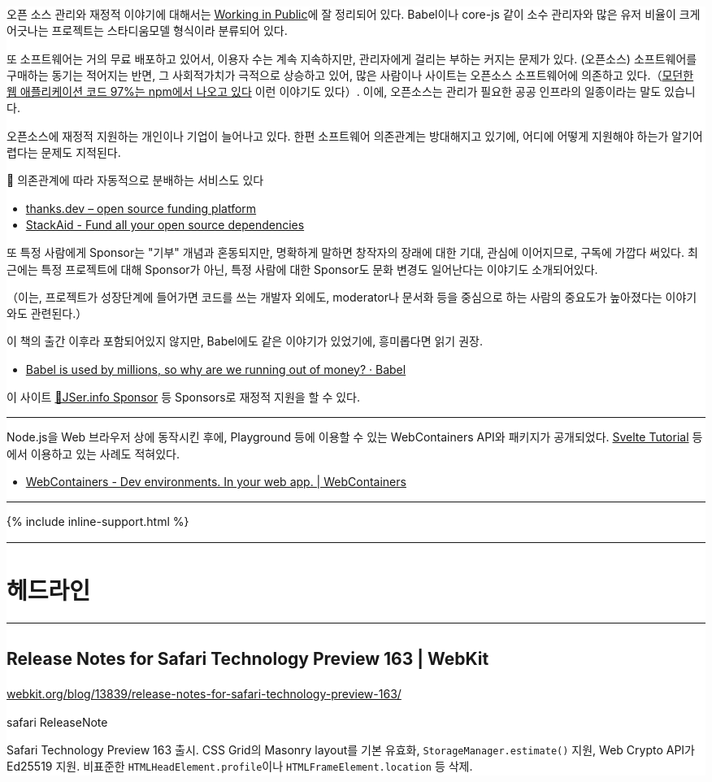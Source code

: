 오픈 소스 관리와 재정적 이야기에 대해서는 [Working in Public](https://press.stripe.com/working-in-public)에 잘 정리되어 있다.
Babel이나 core-js 같이 소수 관리자와 많은 유저 비율이 크게 어긋나는 프로젝트는 스타디움모델 형식이라 분류되어 있다.

또 소프트웨어는 거의 무료 배포하고 있어서, 이용자 수는 계속 지속하지만, 관리자에게 걸리는 부하는 커지는 문제가 있다.
(오픈소스) 소프트웨어를 구매하는 동기는 적어지는 반면, 그 사회적가치가 극적으로 상승하고 있어, 많은 사람이나 사이트는 오픈소스 소프트웨어에 의존하고 있다.（[모던한 웹 애플리케이션 코드 97%는 npm에서 나오고 있다](https://medium.com/npm-inc/this-year-in-javascript-2018-in-review-and-npms-predictions-for-2019-3a3d7e5298ef#49d6) 이런 이야기도 있다）.
이에, 오픈소스는 관리가 필요한 공공 인프라의 일종이라는 말도 있습니다.

오픈소스에 재정적 지원하는 개인이나 기업이 늘어나고 있다.
한편 소프트웨어 의존관계는 방대해지고 있기에, 어디에 어떻게 지원해야 하는가 알기어렵다는 문제도 지적된다.

📝 의존관계에 따라 자동적으로 분배하는 서비스도 있다

- [thanks.dev – open source funding platform](https://thanks.dev/home)
- [StackAid - Fund all your open source dependencies](https://www.stackaid.us/)

또 특정 사람에게 Sponsor는 "기부" 개념과 혼동되지만, 명확하게 말하면 창작자의 장래에 대한 기대, 관심에 이어지므로, 구독에 가깝다 써있다.
최근에는 특정 프로젝트에 대해 Sponsor가 아닌, 특정 사람에 대한 Sponsor도 문화 변경도 일어난다는 이야기도 소개되어있다.

（이는, 프로젝트가 성장단계에 들어가면 코드를 쓰는 개발자 외에도, moderator나 문서화 등을 중심으로 하는 사람의 중요도가 높아졌다는 이야기와도 관련된다.）

이 책의 출간 이후라 포함되어있지 않지만, Babel에도 같은 이야기가 있었기에, 흥미롭다면 읽기 권장.

- [Babel is used by millions, so why are we running out of money? · Babel](https://babeljs.io/blog/2021/05/10/funding-update)

이 사이트 [💚JSer.info Sponsor](https://github.com/sponsors/azu) 등 Sponsors로 재정적 지원을 할 수 있다.

---

Node.js을 Web 브라우저 상에 동작시킨 후에, Playground 등에 이용할 수 있는 WebContainers API와 패키지가 공개되었다.
[Svelte Tutorial](https://learn.svelte.dev/tutorial/welcome-to-svelte) 등에서 이용하고 있는 사례도 적혀있다.

- [WebContainers - Dev environments. In your web app. | WebContainers](https://webcontainers.io/)


----

{% include inline-support.html %}

----

<h1 class="site-genre">헤드라인</h1>

----

## Release Notes for Safari Technology Preview 163 | WebKit
[webkit.org/blog/13839/release-notes-for-safari-technology-preview-163/](https://webkit.org/blog/13839/release-notes-for-safari-technology-preview-163/ "Release Notes for Safari Technology Preview 163 | WebKit")
<p class="jser-tags jser-tag-icon"><span class="jser-tag">safari</span> <span class="jser-tag">ReleaseNote</span></p>

Safari Technology Preview 163 출시.
CSS Grid의 Masonry layout를 기본 유효화, `StorageManager.estimate()` 지원, Web Crypto API가 Ed25519 지원.
비표준한 `HTMLHeadElement.profile`이나 `HTMLFrameElement.location` 등 삭제.


